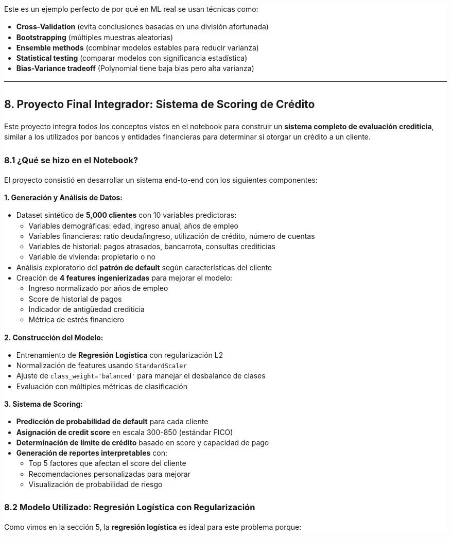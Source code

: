 Este es un ejemplo perfecto de por qué en ML real se usan técnicas como:
- **Cross-Validation** (evita conclusiones basadas en una división afortunada)
- **Bootstrapping** (múltiples muestras aleatorias)
- **Ensemble methods** (combinar modelos estables para reducir varianza)
- **Statistical testing** (comparar modelos con significancia estadística)
- **Bias-Variance tradeoff** (Polynomial tiene baja bias pero alta varianza)

***

## 8. Proyecto Final Integrador: Sistema de Scoring de Crédito

Este proyecto integra todos los conceptos vistos en el notebook para construir un **sistema completo de evaluación crediticia**, similar a los utilizados por bancos y entidades financieras para determinar si otorgar un crédito a un cliente.

### 8.1 ¿Qué se hizo en el Notebook?

El proyecto consistió en desarrollar un sistema end-to-end con los siguientes componentes:

**1. Generación y Análisis de Datos:**
- Dataset sintético de **5,000 clientes** con 10 variables predictoras:
  - Variables demográficas: edad, ingreso anual, años de empleo
  - Variables financieras: ratio deuda/ingreso, utilización de crédito, número de cuentas
  - Variables de historial: pagos atrasados, bancarrota, consultas crediticias
  - Variable de vivienda: propietario o no
- Análisis exploratorio del **patrón de default** según características del cliente
- Creación de **4 features ingenierizadas** para mejorar el modelo:
  - Ingreso normalizado por años de empleo
  - Score de historial de pagos
  - Indicador de antigüedad crediticia
  - Métrica de estrés financiero

**2. Construcción del Modelo:**
- Entrenamiento de **Regresión Logística** con regularización L2
- Normalización de features usando `StandardScaler`
- Ajuste de `class_weight='balanced'` para manejar el desbalance de clases
- Evaluación con múltiples métricas de clasificación

**3. Sistema de Scoring:**
- **Predicción de probabilidad de default** para cada cliente
- **Asignación de credit score** en escala 300-850 (estándar FICO)
- **Determinación de límite de crédito** basado en score y capacidad de pago
- **Generación de reportes interpretables** con:
  - Top 5 factores que afectan el score del cliente
  - Recomendaciones personalizadas para mejorar
  - Visualización de probabilidad de riesgo

### 8.2 Modelo Utilizado: Regresión Logística con Regularización

Como vimos en la sección 5, la **regresión logística** es ideal para este problema porque:
